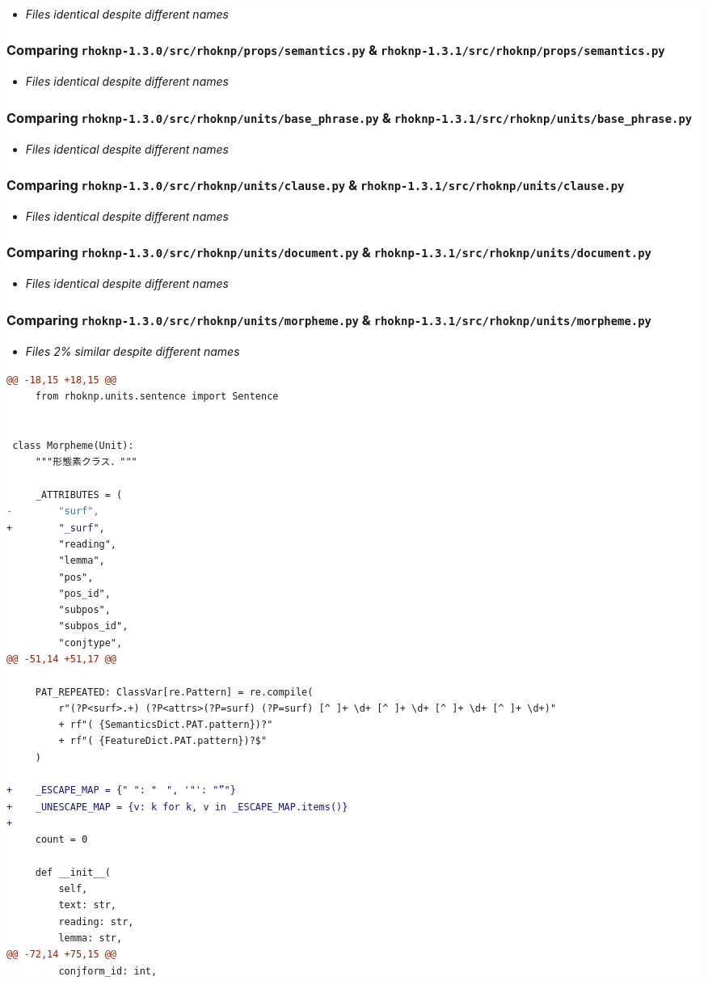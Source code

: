  * *Files identical despite different names*

### Comparing `rhoknp-1.3.0/src/rhoknp/props/semantics.py` & `rhoknp-1.3.1/src/rhoknp/props/semantics.py`

 * *Files identical despite different names*

### Comparing `rhoknp-1.3.0/src/rhoknp/units/base_phrase.py` & `rhoknp-1.3.1/src/rhoknp/units/base_phrase.py`

 * *Files identical despite different names*

### Comparing `rhoknp-1.3.0/src/rhoknp/units/clause.py` & `rhoknp-1.3.1/src/rhoknp/units/clause.py`

 * *Files identical despite different names*

### Comparing `rhoknp-1.3.0/src/rhoknp/units/document.py` & `rhoknp-1.3.1/src/rhoknp/units/document.py`

 * *Files identical despite different names*

### Comparing `rhoknp-1.3.0/src/rhoknp/units/morpheme.py` & `rhoknp-1.3.1/src/rhoknp/units/morpheme.py`

 * *Files 2% similar despite different names*

```diff
@@ -18,15 +18,15 @@
     from rhoknp.units.sentence import Sentence
 
 
 class Morpheme(Unit):
     """形態素クラス．"""
 
     _ATTRIBUTES = (
-        "surf",
+        "_surf",
         "reading",
         "lemma",
         "pos",
         "pos_id",
         "subpos",
         "subpos_id",
         "conjtype",
@@ -51,14 +51,17 @@
 
     PAT_REPEATED: ClassVar[re.Pattern] = re.compile(
         r"(?P<surf>.+) (?P<attrs>(?P=surf) (?P=surf) [^ ]+ \d+ [^ ]+ \d+ [^ ]+ \d+ [^ ]+ \d+)"
         + rf"( {SemanticsDict.PAT.pattern})?"
         + rf"( {FeatureDict.PAT.pattern})?$"
     )
 
+    _ESCAPE_MAP = {" ": "　", '"': "”"}
+    _UNESCAPE_MAP = {v: k for k, v in _ESCAPE_MAP.items()}
+
     count = 0
 
     def __init__(
         self,
         text: str,
         reading: str,
         lemma: str,
@@ -72,14 +75,15 @@
         conjform_id: int,
```